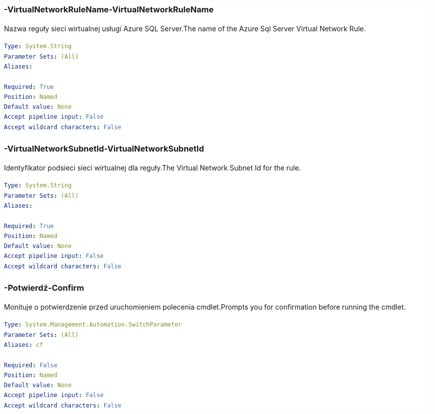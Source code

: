 ### <span data-ttu-id="b608a-122">-VirtualNetworkRuleName</span><span class="sxs-lookup"><span data-stu-id="b608a-122">-VirtualNetworkRuleName</span></span>
<span data-ttu-id="b608a-123">Nazwa reguły sieci wirtualnej usługi Azure SQL Server.</span><span class="sxs-lookup"><span data-stu-id="b608a-123">The name of the Azure Sql Server Virtual Network Rule.</span></span>

```yaml
Type: System.String
Parameter Sets: (All)
Aliases:

Required: True
Position: Named
Default value: None
Accept pipeline input: False
Accept wildcard characters: False
```

### <span data-ttu-id="b608a-124">-VirtualNetworkSubnetId</span><span class="sxs-lookup"><span data-stu-id="b608a-124">-VirtualNetworkSubnetId</span></span>
<span data-ttu-id="b608a-125">Identyfikator podsieci sieci wirtualnej dla reguły.</span><span class="sxs-lookup"><span data-stu-id="b608a-125">The Virtual Network Subnet Id for the rule.</span></span>

```yaml
Type: System.String
Parameter Sets: (All)
Aliases:

Required: True
Position: Named
Default value: None
Accept pipeline input: False
Accept wildcard characters: False
```

### <span data-ttu-id="b608a-126">-Potwierdź</span><span class="sxs-lookup"><span data-stu-id="b608a-126">-Confirm</span></span>
<span data-ttu-id="b608a-127">Monituje o potwierdzenie przed uruchomieniem polecenia cmdlet.</span><span class="sxs-lookup"><span data-stu-id="b608a-127">Prompts you for confirmation before running the cmdlet.</span></span>

```yaml
Type: System.Management.Automation.SwitchParameter
Parameter Sets: (All)
Aliases: cf

Required: False
Position: Named
Default value: None
Accept pipeline input: False
Accept wildcard characters: False
```
